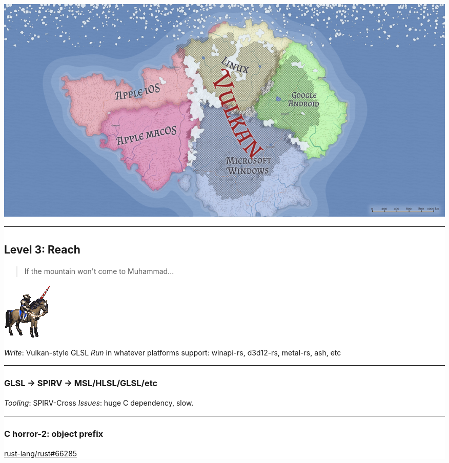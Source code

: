![Platforms map](ProcessingShaders/PlatformsMap.jpeg)

---

## Level 3: Reach

> If the mountain won't come to Muhammad...

![cavalier](ProcessingShaders/l3-cavalier.gif)

*Write*: Vulkan-style GLSL
*Run* in whatever platforms support: winapi-rs, d3d12-rs, metal-rs, ash, etc

---

### GLSL -> SPIRV -> MSL/HLSL/GLSL/etc

*Tooling*: SPIRV-Cross
*Issues*: huge C dependency, slow.

---

### C horror-2: object prefix

[rust-lang/rust#66285](https://github.com/rust-lang/rust/issues/66285)

